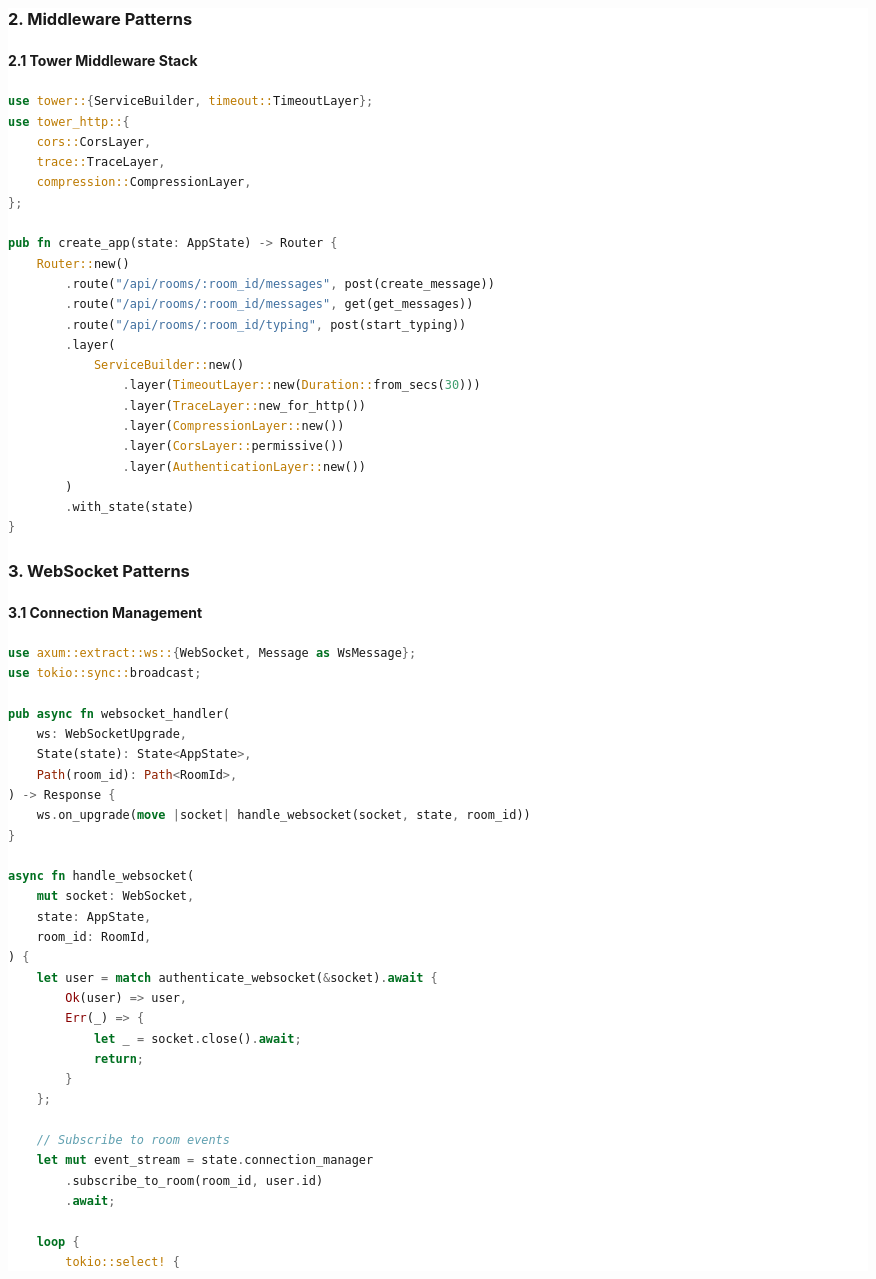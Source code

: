 ### 2. Middleware Patterns

#### 2.1 Tower Middleware Stack
```rust
use tower::{ServiceBuilder, timeout::TimeoutLayer};
use tower_http::{
    cors::CorsLayer,
    trace::TraceLayer,
    compression::CompressionLayer,
};

pub fn create_app(state: AppState) -> Router {
    Router::new()
        .route("/api/rooms/:room_id/messages", post(create_message))
        .route("/api/rooms/:room_id/messages", get(get_messages))
        .route("/api/rooms/:room_id/typing", post(start_typing))
        .layer(
            ServiceBuilder::new()
                .layer(TimeoutLayer::new(Duration::from_secs(30)))
                .layer(TraceLayer::new_for_http())
                .layer(CompressionLayer::new())
                .layer(CorsLayer::permissive())
                .layer(AuthenticationLayer::new())
        )
        .with_state(state)
}
```

### 3. WebSocket Patterns

#### 3.1 Connection Management
```rust
use axum::extract::ws::{WebSocket, Message as WsMessage};
use tokio::sync::broadcast;

pub async fn websocket_handler(
    ws: WebSocketUpgrade,
    State(state): State<AppState>,
    Path(room_id): Path<RoomId>,
) -> Response {
    ws.on_upgrade(move |socket| handle_websocket(socket, state, room_id))
}

async fn handle_websocket(
    mut socket: WebSocket,
    state: AppState,
    room_id: RoomId,
) {
    let user = match authenticate_websocket(&socket).await {
        Ok(user) => user,
        Err(_) => {
            let _ = socket.close().await;
            return;
        }
    };
    
    // Subscribe to room events
    let mut event_stream = state.connection_manager
        .subscribe_to_room(room_id, user.id)
        .await;
    
    loop {
        tokio::select! {
```